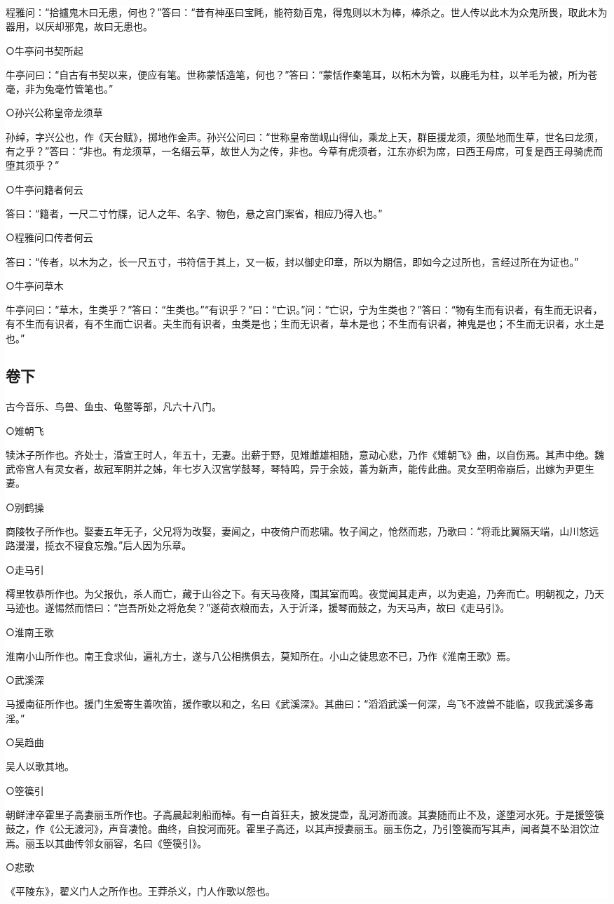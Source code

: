程雅问：“拾攎鬼木曰无患，何也？”答曰：“昔有神巫曰宝眊，能符劾百鬼，得鬼则以木为棒，棒杀之。世人传以此木为众鬼所畏，取此木为器用，以厌却邪鬼，故曰无患也。  

○牛亭问书契所起  

牛亭问曰：“自古有书契以来，便应有笔。世称蒙恬造笔，何也？”答曰：“蒙恬作秦笔耳，以柘木为管，以鹿毛为柱，以羊毛为被，所为苍毫，非为兔毫竹管笔也。”  

○孙兴公称皇帝龙须草  

孙绰，字兴公也，作《天台赋》，掷地作金声。孙兴公问曰：“世称皇帝凿岘山得仙，乘龙上天，群臣援龙须，须坠地而生草，世名曰龙须，有之乎？”答曰：“非也。有龙须草，一名缙云草，故世人为之传，非也。今草有虎须者，江东亦织为席，曰西王母席，可复是西王母骑虎而堕其须乎？”  

○牛亭问籍者何云  

答曰：“籍者，一尺二寸竹牒，记人之年、名字、物色，悬之宫门案省，相应乃得入也。”  

○程雅问口传者何云  

答曰：“传者，以木为之，长一尺五寸，书符信于其上，又一板，封以御史印章，所以为期信，即如今之过所也，言经过所在为证也。”  

○牛亭问草木  

牛亭问曰：“草木，生类乎？”答曰：“生类也。”“有识乎？”曰：“亡识。”问：“亡识，宁为生类也？”答曰：“物有生而有识者，有生而无识者，有不生而有识者，有不生而亡识者。夫生而有识者，虫类是也；生而无识者，草木是也；不生而有识者，神鬼是也；不生而无识者，水土是也。”  

## 卷下  

古今音乐、鸟兽、鱼虫、龟鳖等部，凡六十八门。  

○雉朝飞  

犊沐子所作也。齐处士，涽宣王时人，年五十，无妻。出薪于野，见雉雌雄相随，意动心悲，乃作《雉朝飞》曲，以自伤焉。其声中绝。魏武帝宫人有灵女者，故冠军阴并之姊，年七岁入汉宫学鼓琴，琴特鸣，异于余妓，善为新声，能传此曲。灵女至明帝崩后，出嫁为尹更生妻。  

○别鹤操  

商陵牧子所作也。娶妻五年无子，父兄将为改娶，妻闻之，中夜倚户而悲啸。牧子闻之，怆然而悲，乃歌曰：“将乖比翼隔天端，山川悠远路漫漫，揽衣不寝食忘飧。”后人因为乐章。  

○走马引  

樗里牧恭所作也。为父报仇，杀人而亡，藏于山谷之下。有天马夜降，围其室而鸣。夜觉闻其走声，以为吏追，乃奔而亡。明朝视之，乃天马迹也。遂惕然而悟曰：“岂吾所处之将危矣？”遂荷衣粮而去，入于沂泽，援琴而鼓之，为天马声，故曰《走马引》。  

○淮南王歌  

淮南小山所作也。南王食求仙，遍礼方士，遂与八公相携俱去，莫知所在。小山之徒思恋不已，乃作《淮南王歌》焉。  

○武溪深  

马援南征所作也。援门生爰寄生善吹笛，援作歌以和之，名曰《武溪深》。其曲曰：“滔滔武溪一何深，鸟飞不渡兽不能临，叹我武溪多毒淫。”  

○吴趋曲  

吴人以歌其地。  

○箜篌引  

朝鲜津卒霍里子高妻丽玉所作也。子高晨起刺船而棹。有一白首狂夫，披发提壶，乱河游而渡。其妻随而止不及，遂堕河水死。于是援箜篌鼓之，作《公无渡河》，声音凄怆。曲终，自投河而死。霍里子高还，以其声授妻丽玉。丽玉伤之，乃引箜篌而写其声，闻者莫不坠泪饮泣焉。丽玉以其曲传邻女丽容，名曰《箜篌引》。  

○悲歌  

《平陵东》，翟义门人之所作也。王莽杀义，门人作歌以怨也。  
